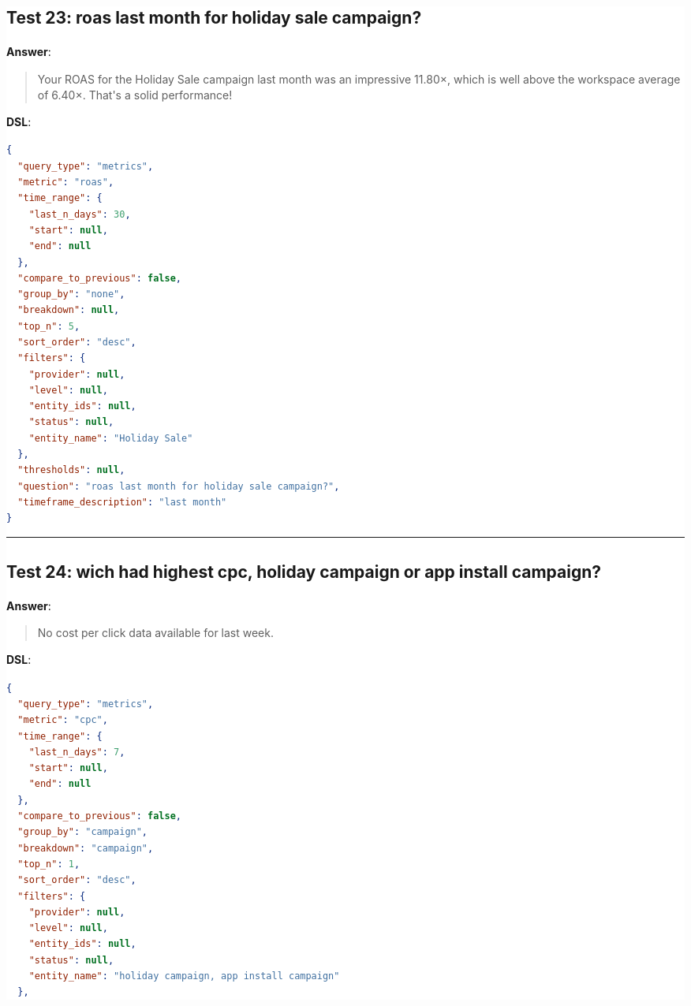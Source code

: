 ## Test 23: roas last month for holiday sale campaign?

**Answer**:
> Your ROAS for the Holiday Sale campaign last month was an impressive 11.80×, which is well above the workspace average of 6.40×. That's a solid performance!

**DSL**:
```json
{
  "query_type": "metrics",
  "metric": "roas",
  "time_range": {
    "last_n_days": 30,
    "start": null,
    "end": null
  },
  "compare_to_previous": false,
  "group_by": "none",
  "breakdown": null,
  "top_n": 5,
  "sort_order": "desc",
  "filters": {
    "provider": null,
    "level": null,
    "entity_ids": null,
    "status": null,
    "entity_name": "Holiday Sale"
  },
  "thresholds": null,
  "question": "roas last month for holiday sale campaign?",
  "timeframe_description": "last month"
}
```

---

## Test 24: wich had highest cpc, holiday campaign or app install campaign?

**Answer**:
> No cost per click data available for last week.

**DSL**:
```json
{
  "query_type": "metrics",
  "metric": "cpc",
  "time_range": {
    "last_n_days": 7,
    "start": null,
    "end": null
  },
  "compare_to_previous": false,
  "group_by": "campaign",
  "breakdown": "campaign",
  "top_n": 1,
  "sort_order": "desc",
  "filters": {
    "provider": null,
    "level": null,
    "entity_ids": null,
    "status": null,
    "entity_name": "holiday campaign, app install campaign"
  },
```